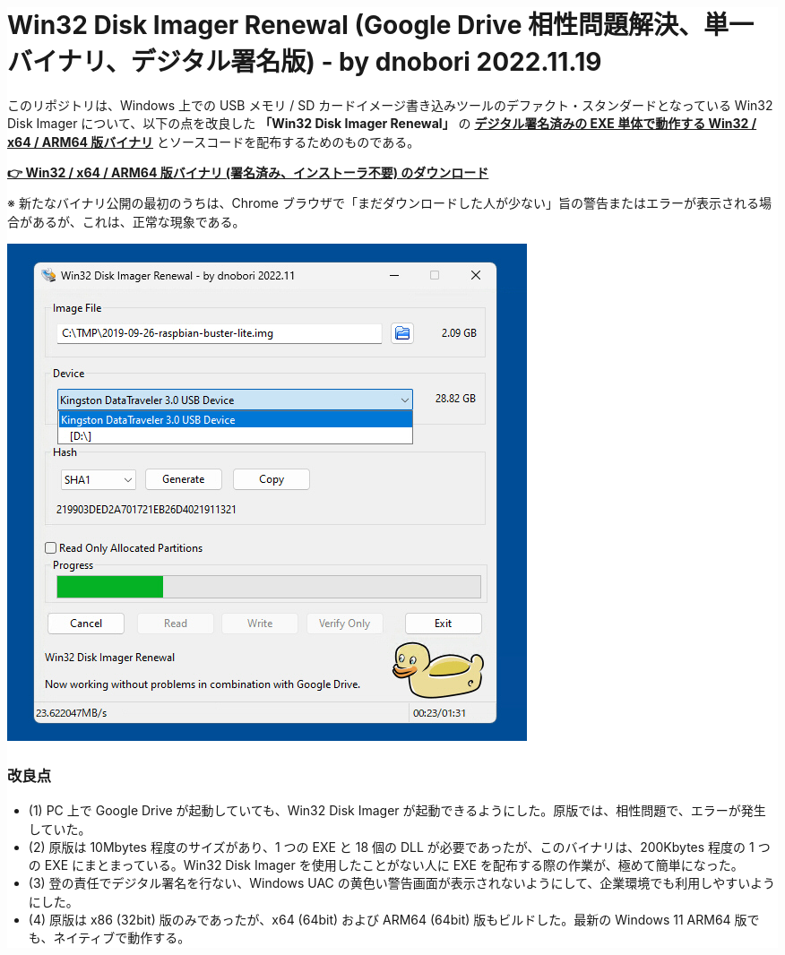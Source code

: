 # Win32 Disk Imager Renewal (Google Drive 相性問題解決、単一バイナリ、デジタル署名版) - by dnobori 2022.11.19

このリポジトリは、Windows 上での USB メモリ / SD カードイメージ書き込みツールのデファクト・スタンダードとなっている Win32 Disk Imager について、以下の点を改良した **「Win32 Disk Imager Renewal」** の [**デジタル署名済みの EXE 単体で動作する Win32 / x64 / ARM64 版バイナリ**](https://github.com/dnobori/DN-Win32DiskImagerRenewal/releases/) とソースコードを配布するためのものである。  


[**👉 Win32 / x64 / ARM64 版バイナリ (署名済み、インストーラ不要) のダウンロード**](https://github.com/dnobori/DN-Win32DiskImagerRenewal/releases/)

※ 新たなバイナリ公開の最初のうちは、Chrome ブラウザで「まだダウンロードした人が少ない」旨の警告またはエラーが表示される場合があるが、これは、正常な現象である。

![](doc_img/ss.jpg) 


### 改良点

- (1) PC 上で Google Drive が起動していても、Win32 Disk Imager が起動できるようにした。原版では、相性問題で、エラーが発生していた。  
- (2) 原版は 10Mbytes 程度のサイズがあり、1 つの EXE と 18 個の DLL が必要であったが、このバイナリは、200Kbytes 程度の 1 つの EXE にまとまっている。Win32 Disk Imager を使用したことがない人に EXE を配布する際の作業が、極めて簡単になった。  
- (3) 登の責任でデジタル署名を行ない、Windows UAC の黄色い警告画面が表示されないようにして、企業環境でも利用しやすいようにした。  
- (4) 原版は x86 (32bit) 版のみであったが、x64 (64bit) および ARM64 (64bit) 版もビルドした。最新の Windows 11 ARM64 版でも、ネイティブで動作する。  
